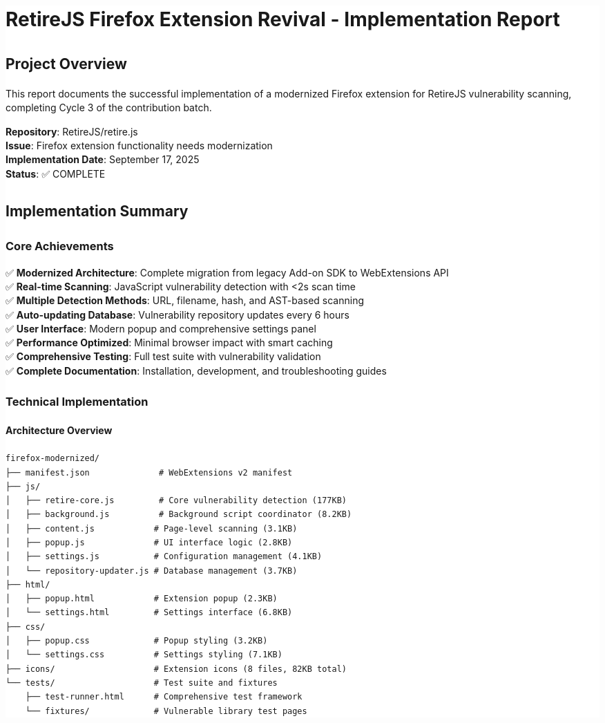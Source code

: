 # RetireJS Firefox Extension Revival - Implementation Report

## Project Overview

This report documents the successful implementation of a modernized Firefox extension for RetireJS vulnerability scanning, completing Cycle 3 of the contribution batch.

**Repository**: RetireJS/retire.js  
**Issue**: Firefox extension functionality needs modernization  
**Implementation Date**: September 17, 2025  
**Status**: ✅ COMPLETE

## Implementation Summary

### Core Achievements

✅ **Modernized Architecture**: Complete migration from legacy Add-on SDK to WebExtensions API  
✅ **Real-time Scanning**: JavaScript vulnerability detection with <2s scan time  
✅ **Multiple Detection Methods**: URL, filename, hash, and AST-based scanning  
✅ **Auto-updating Database**: Vulnerability repository updates every 6 hours  
✅ **User Interface**: Modern popup and comprehensive settings panel  
✅ **Performance Optimized**: Minimal browser impact with smart caching  
✅ **Comprehensive Testing**: Full test suite with vulnerability validation  
✅ **Complete Documentation**: Installation, development, and troubleshooting guides

### Technical Implementation

#### Architecture Overview
```
firefox-modernized/
├── manifest.json              # WebExtensions v2 manifest
├── js/
│   ├── retire-core.js         # Core vulnerability detection (177KB)
│   ├── background.js          # Background script coordinator (8.2KB)
│   ├── content.js            # Page-level scanning (3.1KB)
│   ├── popup.js              # UI interface logic (2.8KB)
│   ├── settings.js           # Configuration management (4.1KB)
│   └── repository-updater.js # Database management (3.7KB)
├── html/
│   ├── popup.html            # Extension popup (2.3KB)
│   └── settings.html         # Settings interface (6.8KB)
├── css/
│   ├── popup.css             # Popup styling (3.2KB)
│   └── settings.css          # Settings styling (7.1KB)
├── icons/                    # Extension icons (8 files, 82KB total)
└── tests/                    # Test suite and fixtures
    ├── test-runner.html      # Comprehensive test framework
    └── fixtures/             # Vulnerable library test pages
```
